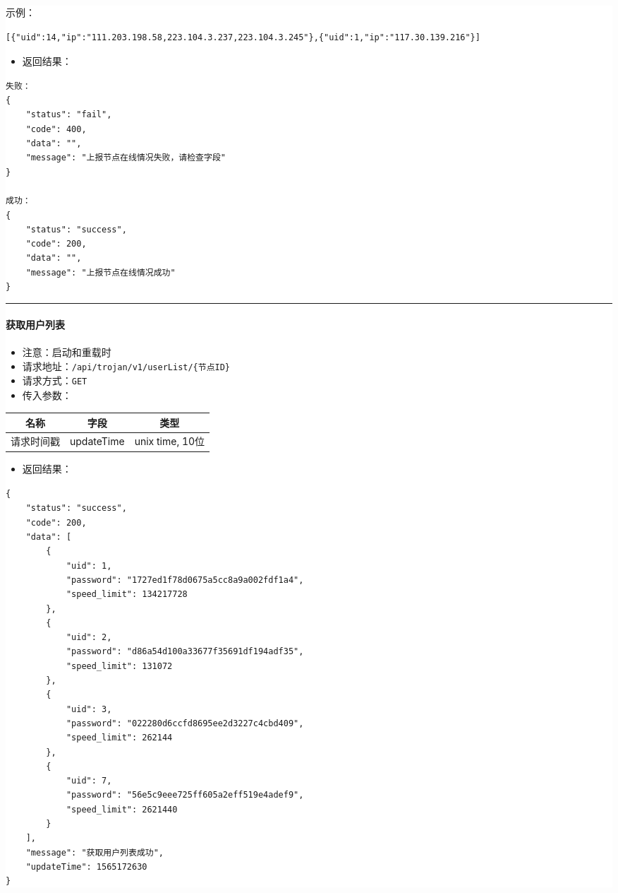 示例：
```
[{"uid":14,"ip":"111.203.198.58,223.104.3.237,223.104.3.245"},{"uid":1,"ip":"117.30.139.216"}]
```

- 返回结果：
```
失败：
{
    "status": "fail",
    "code": 400,
    "data": "",
    "message": "上报节点在线情况失败，请检查字段"
}

成功：
{
    "status": "success",
    "code": 200,
    "data": "",
    "message": "上报节点在线情况成功"
}
```

----

#### 获取用户列表
- 注意：启动和重载时
- 请求地址：`/api/trojan/v1/userList/{节点ID}`
- 请求方式：`GET`
- 传入参数：

| 名称 | 字段 | 类型 |
| :---: | :---: | :---: |
| 请求时间戳 | updateTime | unix time, 10位 |

- 返回结果：
```
{
    "status": "success",
    "code": 200,
    "data": [
        {
            "uid": 1,
            "password": "1727ed1f78d0675a5cc8a9a002fdf1a4",
            "speed_limit": 134217728
        },
        {
            "uid": 2,
            "password": "d86a54d100a33677f35691df194adf35",
            "speed_limit": 131072
        },
        {
            "uid": 3,
            "password": "022280d6ccfd8695ee2d3227c4cbd409",
            "speed_limit": 262144
        },
        {
            "uid": 7,
            "password": "56e5c9eee725ff605a2eff519e4adef9",
            "speed_limit": 2621440
        }
    ],
    "message": "获取用户列表成功",
    "updateTime": 1565172630
}
```